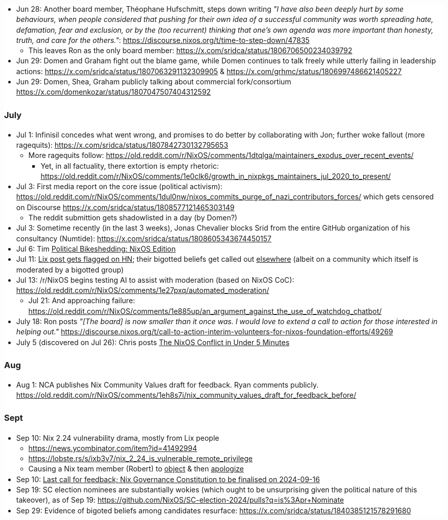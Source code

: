 - Jun 28: Another board member, Théophane Hufschmitt, steps down writing *"I have also been deeply hurt by some behaviours, when people considered that pushing for their own idea of a successful community was worth spreading hate, defamation, fear and exclusion, or by the (too recurrent) thinking that one’s own agenda was more important than honesty, truth, and care for the others."*: https://discourse.nixos.org/t/time-to-step-down/47835
    - This leaves Ron as the only board member: https://x.com/sridca/status/1806706500234039792
- Jun 29: Domen and Graham fight out the blame game, while Domen continues to talk freely while utterly failing in leadership actions: https://x.com/sridca/status/1807063291132309905 & https://x.com/grhmc/status/1806997486621405227
- Jun 29: Domen, Shea, Graham publicly talking about commercial fork/consortium https://x.com/domenkozar/status/1807047507404312592

### July

- Jul 1: Infinisil concedes what went wrong, and promises to do better by collaborating with Jon; further woke fallout (more ragequits): https://x.com/sridca/status/1807842730132795653
  - More ragequits follow: https://old.reddit.com/r/NixOS/comments/1dtqlga/maintainers_exodus_over_recent_events/
    - Yet, in all factuality, there extortion is empty rhetoric: https://old.reddit.com/r/NixOS/comments/1e0clk6/growth_in_nixpkgs_maintainers_jul_2020_to_present/
- Jul 3: First media report on the core issue (political activism): https://old.reddit.com/r/NixOS/comments/1dul0nw/nixos_commits_purge_of_nazi_contributors_forces/ which gets censored on Discourse https://x.com/sridca/status/1808577121465303149
  - The reddit submittion gets shadowlisted in a day (by Domen?)
- Jul 3: Sometime recently (in the last 3 weeks), Jonas Chevalier blocks Srid from the entire GitHub organization of his consultancy (Numtide): https://x.com/sridca/status/1808605343674450157
- Jul 6: Tim [Political Bikeshedding: NixOS Edition](https://nrd.sh/blog/nixos-policy-breakdown/)
- Jul 11: [Lix post gets flagged on HN](https://news.ycombinator.com/item?id=40932996); their bigotted beliefs get called out [elsewhere](https://lobste.rs/s/1hrh4a/announcing_lix_2_90_vanilla_ice_cream#c_gyzzmv) (albeit on a community which itself is moderated by a bigotted group)
- Jul 13: /r/NixOS begins testing AI to assist with moderation (based on NixOS CoC): https://old.reddit.com/r/NixOS/comments/1e27pxq/automated_moderation/
  - Jul 21: And approaching failure: https://old.reddit.com/r/NixOS/comments/1e885up/an_argument_against_the_use_of_watchdog_chatbot/
- July 18: Ron posts _"[The board] is now smaller than it once was. I would love to extend a call to action for those interested in helping out."_ https://discourse.nixos.org/t/call-to-action-interim-volunteers-for-nixos-foundation-efforts/49269
- July 5 (discovered on Jul 26): Chris posts [The NixOS Conflict in Under 5 Minutes](https://x.com/sridca/status/1817028976226791775)

### Aug

- Aug 1: NCA publishes Nix Community Values draft for feedback. Ryan comments publicly. https://old.reddit.com/r/NixOS/comments/1eh8s7i/nix_community_values_draft_for_feedback_before/

### Sept

- Sep 10: Nix 2.24 vulnerability drama, mostly from Lix people
  - https://news.ycombinator.com/item?id=41492994
  - https://lobste.rs/s/ixb3v7/nix_2_24_is_vulnerable_remote_privilege
  - Causing a Nix team member (Robert) to [object](https://functional.cafe/@roberth/113109319874108408) & then [apologize](https://functional.cafe/@roberth/113113241888848304)
- Sep 10: [Last call for feedback; Nix Governance Constitution to be finalised on 2024-09-16](https://old.reddit.com/r/NixOS/comments/1fd4bmk/last_call_for_feedback_nix_governance/)
- Sep 19: SC election nominees are substantially wokies (which ought to be unsurprising given the political nature of this takeover), as of Sep 19: https://github.com/NixOS/SC-election-2024/pulls?q=is%3Apr+Nominate
- Sep 29: Evidence of bigoted beliefs among candidates resurface: https://x.com/sridca/status/1840385121578291680


[origin1]: https://discourse.nixos.org/t/nursing-a-thriving-community/12742
[origin2]: https://github.com/NixOS/nixpkgs/pull/120729#discussion_r621116027